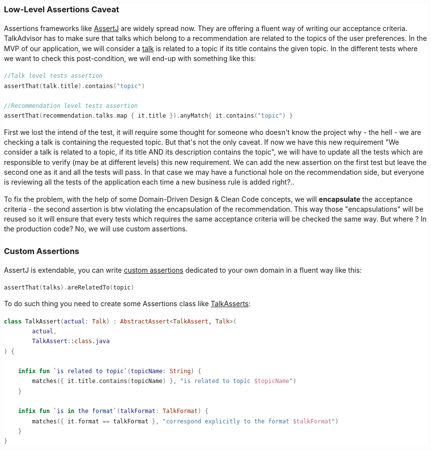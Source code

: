 ### Low-Level Assertions Caveat

Assertions frameworks like [AssertJ](http://joel-costigliola.github.io/assertj/) are widely spread now. They are offering a fluent way of writing our acceptance criteria.
TalkAdvisor has to make sure that talks which belong to a recommendation are related to the topics of the user preferences. In the MVP of our application, we will consider a [talk](https://gitlab.com/crafts-records/talkadvisor/talkadvisor-back/blob/master/talkadvisor-domain/src/main/kotlin/org/craftsrecords/talkadvisor/recommendation/talk/Talk.kt) is related to a topic
if its title contains the given topic. In the different tests where we want to check this post-condition, we will end-up with something like this:
```kotlin
//Talk level tests assertion
assertThat(talk.title).contains("topic")

//Recommendation level tests assertion
assertThat(recommendation.talks.map { it.title }).anyMatch{ it.contains("topic") } 
```

First we lost the intend of the test, it will require some thought for someone who doesn't know the project why - the hell - we are checking a talk is containing the requested topic.
But that's not the only caveat. If now we have this new requirement "We consider a talk is related to a topic, if its title AND its description contains the topic", we will have to update all the tests
which are responsible to verify (may be at different levels) this new requirement. We can add the new assertion on the first test but leave the second one as it and all the tests will pass.
In that case we may have a functional hole on the recommendation side, but everyone is reviewing all the tests of the application each time a new business rule is added right?..

To fix the problem, with the help of some Domain-Driven Design & Clean Code concepts, we will **encapsulate** the acceptance criteria - the second assertion is btw violating the encapsulation of the recommendation.
This way those "encapsulations" will be reused so it will ensure that every tests which requires the same acceptance criteria will be checked the same way.
But where ? In the production code? No, we will use custom assertions.

### Custom Assertions

AssertJ is extendable, you can write [custom assertions](http://joel-costigliola.github.io/assertj/assertj-core-custom-assertions.html) dedicated to your own domain in a fluent way like this:

```kotlin
assertThat(talks).areRelatedTo(topic)
``` 

To do such thing you need to create some Assertions class like [TalkAsserts](https://gitlab.com/crafts-records/talkadvisor/talkadvisor-back/blob/master/talkadvisor-domain/src/test/kotlin/org/craftsrecords/talkadvisor/recommendation/assertions/TalkAsserts.kt):

```kotlin
class TalkAssert(actual: Talk) : AbstractAssert<TalkAssert, Talk>(
        actual,
        TalkAssert::class.java
) {

    infix fun `is related to topic`(topicName: String) {
        matches({ it.title.contains(topicName) }, "is related to topic $topicName")
    }

    infix fun `is in the format`(talkFormat: TalkFormat) {
        matches({ it.format == talkFormat }, "correspond explicitly to the format $talkFormat")
    }
}

```
